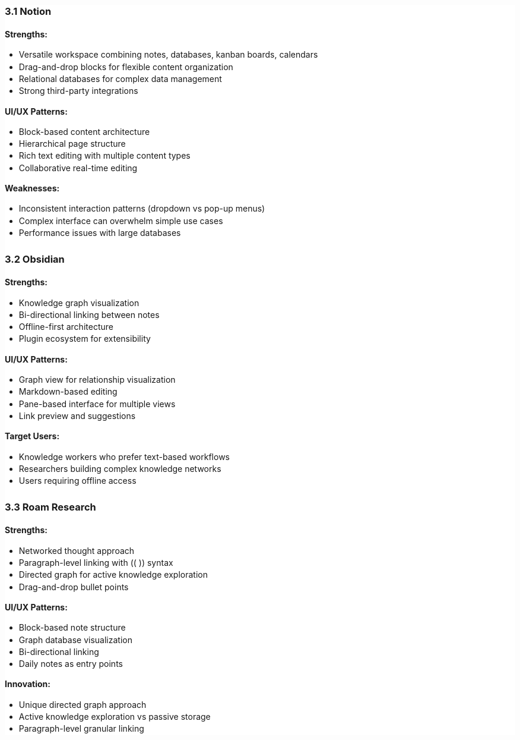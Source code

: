 ### 3.1 Notion
**Strengths:**
- Versatile workspace combining notes, databases, kanban boards, calendars
- Drag-and-drop blocks for flexible content organization
- Relational databases for complex data management
- Strong third-party integrations

**UI/UX Patterns:**
- Block-based content architecture
- Hierarchical page structure
- Rich text editing with multiple content types
- Collaborative real-time editing

**Weaknesses:**
- Inconsistent interaction patterns (dropdown vs pop-up menus)
- Complex interface can overwhelm simple use cases
- Performance issues with large databases

### 3.2 Obsidian
**Strengths:**
- Knowledge graph visualization
- Bi-directional linking between notes
- Offline-first architecture
- Plugin ecosystem for extensibility

**UI/UX Patterns:**
- Graph view for relationship visualization
- Markdown-based editing
- Pane-based interface for multiple views
- Link preview and suggestions

**Target Users:**
- Knowledge workers who prefer text-based workflows
- Researchers building complex knowledge networks
- Users requiring offline access

### 3.3 Roam Research
**Strengths:**
- Networked thought approach
- Paragraph-level linking with (( )) syntax
- Directed graph for active knowledge exploration
- Drag-and-drop bullet points

**UI/UX Patterns:**
- Block-based note structure
- Graph database visualization
- Bi-directional linking
- Daily notes as entry points

**Innovation:**
- Unique directed graph approach
- Active knowledge exploration vs passive storage
- Paragraph-level granular linking
